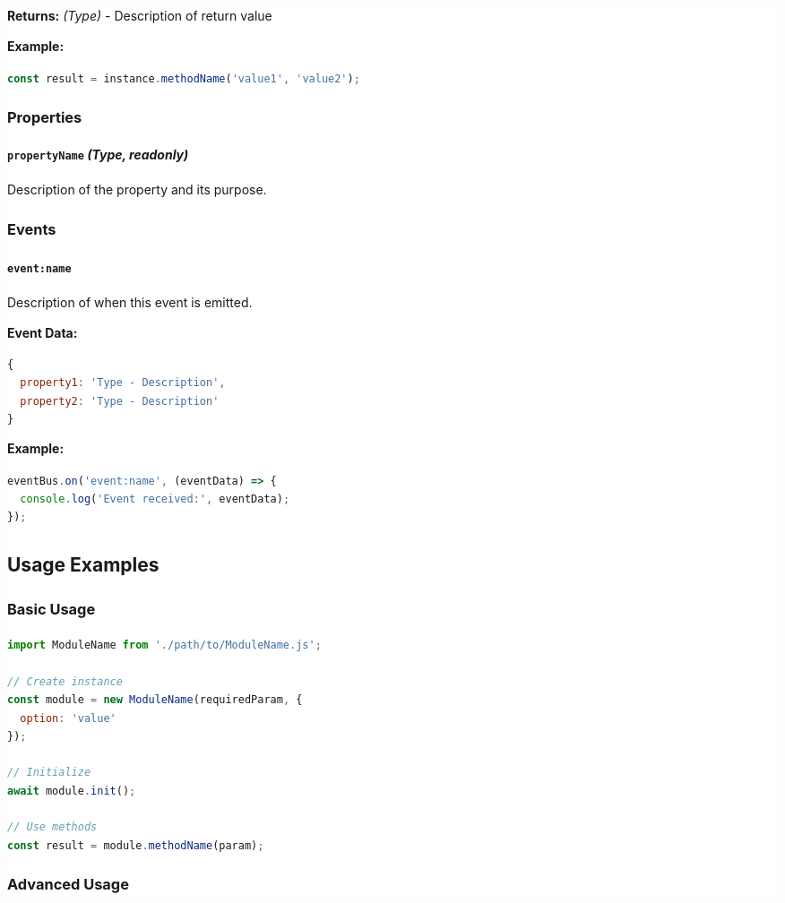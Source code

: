 **Returns:** _(Type)_ - Description of return value

**Example:**
```javascript
const result = instance.methodName('value1', 'value2');
```

### Properties

#### `propertyName` _(Type, readonly)_

Description of the property and its purpose.

### Events

#### `event:name`

Description of when this event is emitted.

**Event Data:**
```javascript
{
  property1: 'Type - Description',
  property2: 'Type - Description'
}
```

**Example:**
```javascript
eventBus.on('event:name', (eventData) => {
  console.log('Event received:', eventData);
});
```

## Usage Examples

### Basic Usage

```javascript
import ModuleName from './path/to/ModuleName.js';

// Create instance
const module = new ModuleName(requiredParam, {
  option: 'value'
});

// Initialize
await module.init();

// Use methods
const result = module.methodName(param);
```

### Advanced Usage
